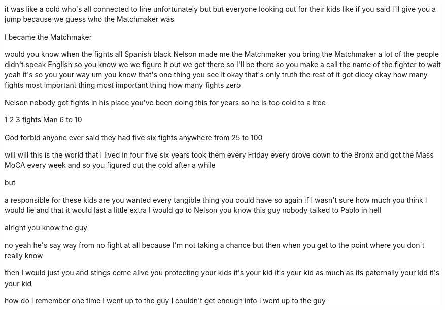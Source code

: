 <timemark seconds="5174" />

it was like a cold who's all connected to line unfortunately but but everyone looking out for their kids like if you said I'll give you a jump because we guess who the Matchmaker was

<timemark seconds="5187" />

I became the Matchmaker

<timemark seconds="5189" />

would you know when the fights all Spanish black Nelson made me the Matchmaker you bring the Matchmaker a lot of the people didn't speak English so you know we we figure it out we get there so I'll be there so you make a call the name of the fighter to wait yeah it's so you your way um you know that's one thing you see it okay that's only truth the rest of it got dicey okay how many fights most important thing most important thing how many fights zero

<timemark seconds="5223" />

Nelson nobody got fights in his place you've been doing this for years so he is too cold to a tree

<timemark seconds="5235" />

1 2 3 fights Man 6 to 10

<timemark seconds="5241" />

God forbid anyone ever said they had five six fights anywhere from 25 to 100

<timemark seconds="5254" />

will will this is the world that I lived in four five six years took them every Friday every drove down to the Bronx and got the Mass MoCA every week and so you figured out the cold after a while

<timemark seconds="5270" />

but

<timemark seconds="5272" />

a responsible for these kids are you wanted every tangible thing you could have so again if I wasn't sure how much you think I would lie and that it would last a little extra I would go to Nelson you know this guy nobody talked to Pablo in hell

<timemark seconds="5289" />

alright you know the guy

<timemark seconds="5292" />

no yeah he's say way from no fight at all because I'm not taking a chance but then when you get to the point where you don't really know

<timemark seconds="5302" />

then I would just you and stings come alive you protecting your kids it's your kid it's your kid as much as its paternally your kid it's your kid

<timemark seconds="5313" />

how do I remember one time I went up to the guy I couldn't get enough info I went up to the guy

<timemark seconds="5320" />
